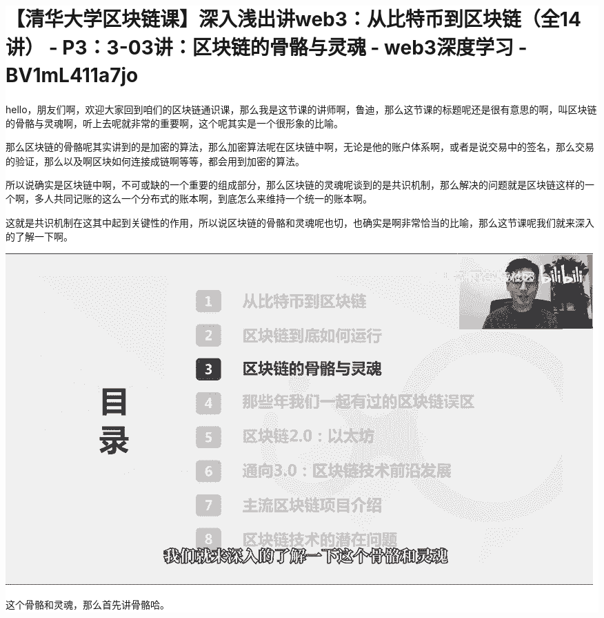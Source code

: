 # 【清华大学区块链课】深入浅出讲web3：从比特币到区块链（全14讲） - P3：3-03讲：区块链的骨骼与灵魂 - web3深度学习 - BV1mL411a7jo

hello，朋友们啊，欢迎大家回到咱们的区块链通识课，那么我是这节课的讲师啊，鲁迪，那么这节课的标题呢还是很有意思的啊，叫区块链的骨骼与灵魂啊，听上去呢就非常的重要啊，这个呢其实是一个很形象的比喻。

那么区块链的骨骼呢其实讲到的是加密的算法，那么加密算法呢在区块链中啊，无论是他的账户体系啊，或者是说交易中的签名，那么交易的验证，那么以及啊区块如何连接成链啊等等，都会用到加密的算法。

所以说确实是区块链中啊，不可或缺的一个重要的组成部分，那么区块链的灵魂呢谈到的是共识机制，那么解决的问题就是区块链这样的一个啊，多人共同记账的这么一个分布式的账本啊，到底怎么来维持一个统一的账本啊。

这就是共识机制在这其中起到关键性的作用，所以说区块链的骨骼和灵魂呢也切，也确实是啊非常恰当的比喻，那么这节课呢我们就来深入的了解一下啊。



![](img/57b6bff6fef5113731ddaac19e758186_1.png)

这个骨骼和灵魂，那么首先讲骨骼哈。
